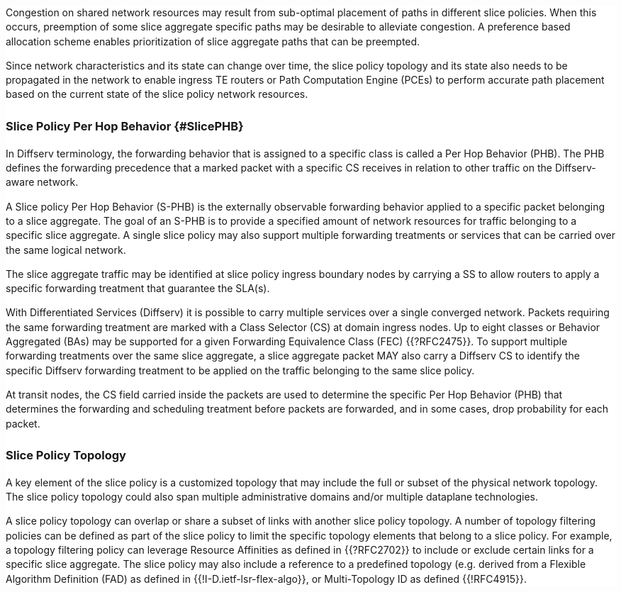 Congestion on shared network resources may result from sub-optimal placement
of paths in different slice policies. When this occurs, preemption
of some slice aggregate specific paths may be desirable to alleviate congestion.
A preference based allocation scheme enables prioritization of slice aggregate paths
that can be preempted.

Since network characteristics and its state can change over time, the slice policy
topology and its state also needs to be propagated in the network to enable
ingress TE routers or Path Computation Engine (PCEs) to perform accurate  path placement
based on the current state of the slice policy network resources.

### Slice Policy Per Hop Behavior {#SlicePHB}

In Diffserv terminology, the forwarding behavior that is assigned to a specific
class is called a Per Hop Behavior (PHB). The PHB defines the forwarding
precedence that a marked packet with a specific CS receives in relation to
other traffic on the Diffserv-aware network.

A Slice policy Per Hop Behavior (S-PHB) is the externally observable forwarding behavior
applied to a specific packet belonging to a slice aggregate. The goal of an S-PHB is
to provide a specified amount of network resources for traffic belonging to a
specific slice aggregate. A single slice policy may also support multiple
forwarding treatments or services that can be carried over the same logical
network. 

The slice aggregate traffic may be identified at slice policy ingress boundary
nodes by carrying a SS to allow routers to apply a specific forwarding
treatment that guarantee the SLA(s). 

With Differentiated Services (Diffserv) it is possible to carry  multiple
services over a single converged network. Packets requiring the same forwarding
treatment are marked with a Class Selector (CS) at domain ingress nodes. Up to
eight classes or Behavior Aggregated (BAs) may be supported for a given
Forwarding Equivalence Class (FEC) {{?RFC2475}}.  To support multiple
forwarding treatments over the same slice aggregate, a slice aggregate packet MAY
also carry a Diffserv CS to identify the specific Diffserv forwarding treatment
to be applied on the traffic belonging to the same slice policy.

At transit nodes, the CS field carried inside the packets are used to determine the
specific Per Hop Behavior (PHB) that determines the forwarding and scheduling
treatment before packets are forwarded, and in some cases, drop probability for
each packet.


### Slice Policy Topology

A key element of the slice policy is a customized topology that may include the
full or subset of the physical network topology. The slice policy topology
could also span multiple administrative domains and/or multiple dataplane
technologies.

A slice policy topology can overlap or share a subset of links with another
slice policy topology. A number of topology filtering policies can be defined
as part of the slice policy to limit the specific topology elements that belong
to a slice policy.  For example, a topology filtering policy can leverage
Resource Affinities as defined in {{?RFC2702}} to include or exclude certain
links for a specific slice aggregate.  The slice policy may also include a
reference to a predefined topology (e.g. derived from a Flexible Algorithm
Definition (FAD) as defined in {{!I-D.ietf-lsr-flex-algo}}, or Multi-Topology
ID as defined {{!RFC4915}}.
